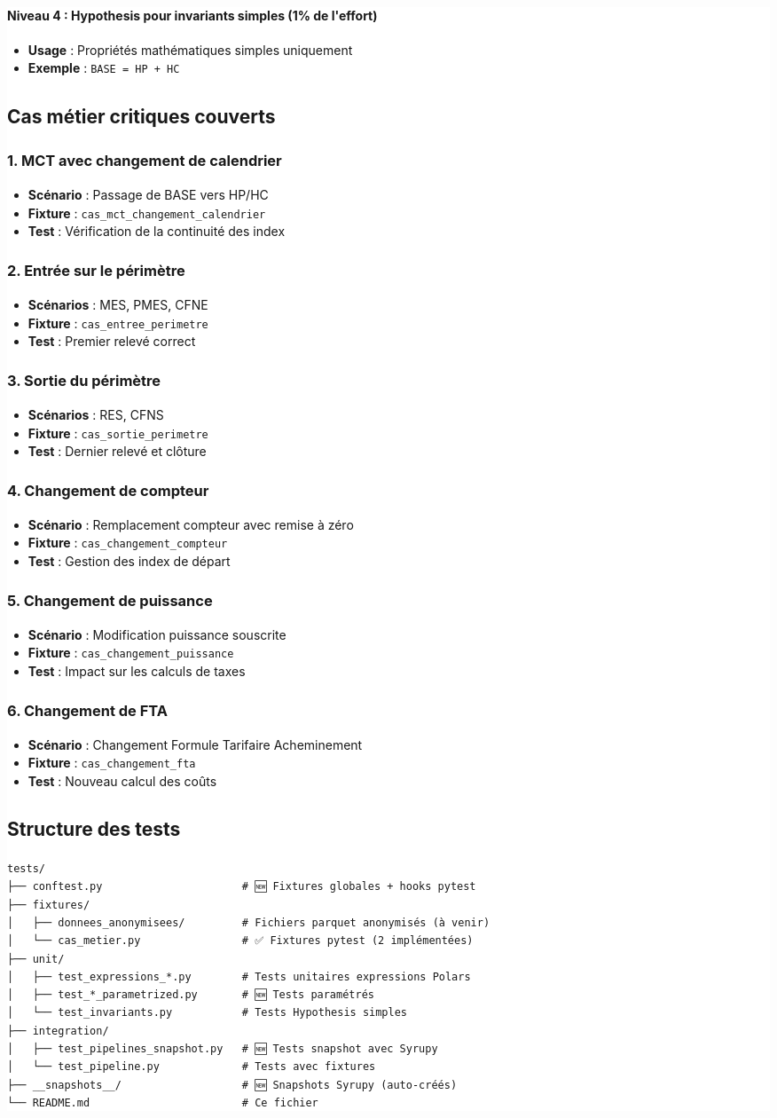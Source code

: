 #### Niveau 4 : Hypothesis pour invariants simples (1% de l'effort)
- **Usage** : Propriétés mathématiques simples uniquement
- **Exemple** : `BASE = HP + HC`

## Cas métier critiques couverts

### 1. MCT avec changement de calendrier
- **Scénario** : Passage de BASE vers HP/HC
- **Fixture** : `cas_mct_changement_calendrier`
- **Test** : Vérification de la continuité des index

### 2. Entrée sur le périmètre
- **Scénarios** : MES, PMES, CFNE
- **Fixture** : `cas_entree_perimetre`
- **Test** : Premier relevé correct

### 3. Sortie du périmètre  
- **Scénarios** : RES, CFNS
- **Fixture** : `cas_sortie_perimetre`
- **Test** : Dernier relevé et clôture

### 4. Changement de compteur
- **Scénario** : Remplacement compteur avec remise à zéro
- **Fixture** : `cas_changement_compteur`
- **Test** : Gestion des index de départ

### 5. Changement de puissance
- **Scénario** : Modification puissance souscrite
- **Fixture** : `cas_changement_puissance`
- **Test** : Impact sur les calculs de taxes

### 6. Changement de FTA
- **Scénario** : Changement Formule Tarifaire Acheminement
- **Fixture** : `cas_changement_fta`
- **Test** : Nouveau calcul des coûts

## Structure des tests

```
tests/
├── conftest.py                      # 🆕 Fixtures globales + hooks pytest
├── fixtures/
│   ├── donnees_anonymisees/         # Fichiers parquet anonymisés (à venir)
│   └── cas_metier.py                # ✅ Fixtures pytest (2 implémentées)
├── unit/
│   ├── test_expressions_*.py        # Tests unitaires expressions Polars
│   ├── test_*_parametrized.py       # 🆕 Tests paramétrés
│   └── test_invariants.py           # Tests Hypothesis simples
├── integration/
│   ├── test_pipelines_snapshot.py   # 🆕 Tests snapshot avec Syrupy
│   └── test_pipeline.py             # Tests avec fixtures
├── __snapshots__/                   # 🆕 Snapshots Syrupy (auto-créés)
└── README.md                        # Ce fichier
```
